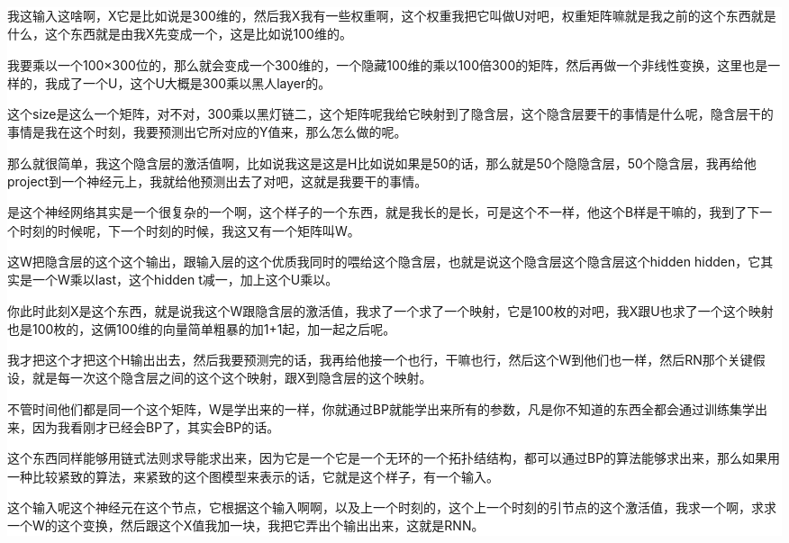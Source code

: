我这输入这啥啊，X它是比如说是300维的，然后我X我有一些权重啊，这个权重我把它叫做U对吧，权重矩阵嘛就是我之前的这个东西就是什么，这个东西就是由我X先变成一个，这是比如说100维的。

我要乘以一个100×300位的，那么就会变成一个300维的，一个隐藏100维的乘以100倍300的矩阵，然后再做一个非线性变换，这里也是一样的，我成了一个U，这个U大概是300乘以黑人layer的。

这个size是这么一个矩阵，对不对，300乘以黑灯链二，这个矩阵呢我给它映射到了隐含层，这个隐含层要干的事情是什么呢，隐含层干的事情是我在这个时刻，我要预测出它所对应的Y值来，那么怎么做的呢。

那么就很简单，我这个隐含层的激活值啊，比如说我这是这是H比如说如果是50的话，那么就是50个隐隐含层，50个隐含层，我再给他project到一个神经元上，我就给他预测出去了对吧，这就是我要干的事情。

是这个神经网络其实是一个很复杂的一个啊，这个样子的一个东西，就是我长的是长，可是这个不一样，他这个B样是干嘛的，我到了下一个时刻的时候呢，下一个时刻的时候，我这又有一个矩阵叫W。

这W把隐含层的这个这个输出，跟输入层的这个优质我同时的喂给这个隐含层，也就是说这个隐含层这个隐含层这个hidden hidden，它其实是一个W乘以last，这个hidden t减一，加上这个U乘以。

你此时此刻X是这个东西，就是说我这个W跟隐含层的激活值，我求了一个求了一个映射，它是100枚的对吧，我X跟U也求了一个这个映射也是100枚的，这俩100维的向量简单粗暴的加1+1起，加一起之后呢。

我才把这个才把这个H输出出去，然后我要预测完的话，我再给他接一个也行，干嘛也行，然后这个W到他们也一样，然后RN那个关键假设，就是每一次这个隐含层之间的这个这个映射，跟X到隐含层的这个映射。

不管时间他们都是同一个这个矩阵，W是学出来的一样，你就通过BP就能学出来所有的参数，凡是你不知道的东西全都会通过训练集学出来，因为我看刚才已经会BP了，其实会BP的话。

这个东西同样能够用链式法则求导能求出来，因为它是一个它是一个无环的一个拓扑结结构，都可以通过BP的算法能够求出来，那么如果用一种比较紧致的算法，来紧致的这个图模型来表示的话，它就是这个样子，有一个输入。

这个输入呢这个神经元在这个节点，它根据这个输入啊啊，以及上一个时刻的，这个上一个时刻的引节点的这个激活值，我求一个啊，求求一个W的这个变换，然后跟这个X值我加一块，我把它弄出个输出出来，这就是RNN。


